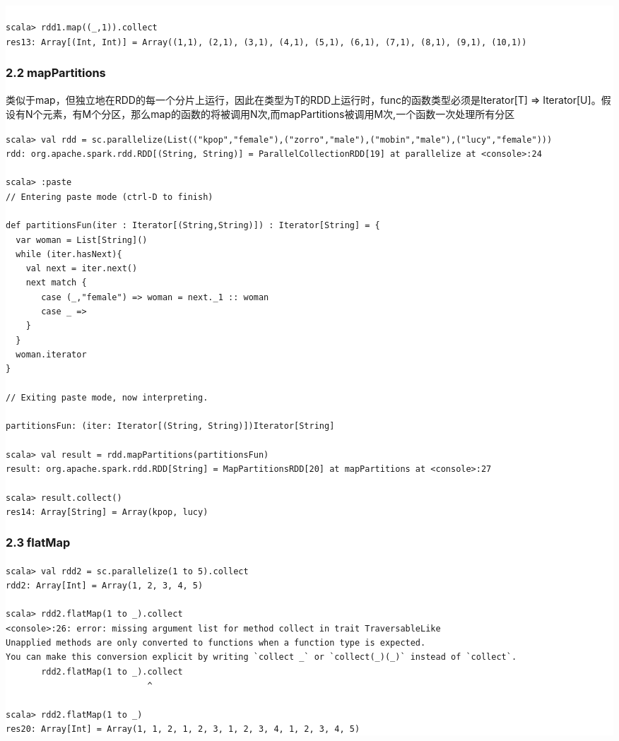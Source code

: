 ```

scala> rdd1.map((_,1)).collect
res13: Array[(Int, Int)] = Array((1,1), (2,1), (3,1), (4,1), (5,1), (6,1), (7,1), (8,1), (9,1), (10,1))

```

### 2.2 mapPartitions

类似于map，但独立地在RDD的每一个分片上运行，因此在类型为T的RDD上运行时，func的函数类型必须是Iterator[T] => Iterator[U]。假设有N个元素，有M个分区，那么map的函数的将被调用N次,而mapPartitions被调用M次,一个函数一次处理所有分区

```
scala> val rdd = sc.parallelize(List(("kpop","female"),("zorro","male"),("mobin","male"),("lucy","female")))
rdd: org.apache.spark.rdd.RDD[(String, String)] = ParallelCollectionRDD[19] at parallelize at <console>:24

scala> :paste
// Entering paste mode (ctrl-D to finish)

def partitionsFun(iter : Iterator[(String,String)]) : Iterator[String] = {
  var woman = List[String]()
  while (iter.hasNext){
    val next = iter.next()
    next match {
       case (_,"female") => woman = next._1 :: woman
       case _ =>
    }
  }
  woman.iterator
}

// Exiting paste mode, now interpreting.

partitionsFun: (iter: Iterator[(String, String)])Iterator[String]

scala> val result = rdd.mapPartitions(partitionsFun)
result: org.apache.spark.rdd.RDD[String] = MapPartitionsRDD[20] at mapPartitions at <console>:27

scala> result.collect()
res14: Array[String] = Array(kpop, lucy)
```



### 2.3 flatMap

```
scala> val rdd2 = sc.parallelize(1 to 5).collect
rdd2: Array[Int] = Array(1, 2, 3, 4, 5)

scala> rdd2.flatMap(1 to _).collect
<console>:26: error: missing argument list for method collect in trait TraversableLike
Unapplied methods are only converted to functions when a function type is expected.
You can make this conversion explicit by writing `collect _` or `collect(_)(_)` instead of `collect`.
       rdd2.flatMap(1 to _).collect
                            ^

scala> rdd2.flatMap(1 to _)
res20: Array[Int] = Array(1, 1, 2, 1, 2, 3, 1, 2, 3, 4, 1, 2, 3, 4, 5)
```
